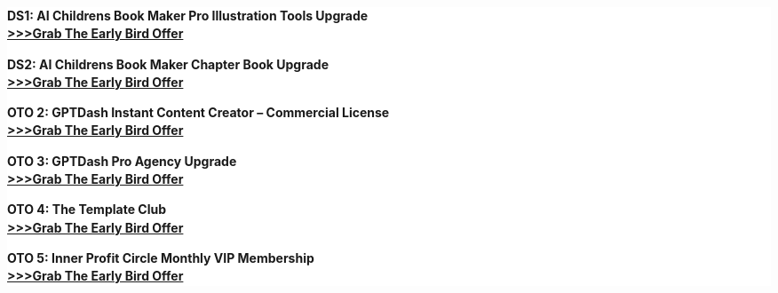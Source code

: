 <p data-w-id="16262828-5b81-11de-28b0-62e5c022883e" data-wf-id="[&quot;16262828-5b81-11de-28b0-62e5c022883e&quot;]" data-automation-id="dyn-item-post-body-input"><strong data-w-id="d0fdc8ce-867d-92e2-c25f-e5e4cc266699" data-wf-id="[&quot;d0fdc8ce-867d-92e2-c25f-e5e4cc266699&quot;]" data-automation-id="dyn-item-post-body-input">DS1: AI Childrens Book Maker Pro Illustration Tools Upgrade</strong><br data-w-id="LineBreak" data-wf-id="[&quot;LineBreak&quot;]" data-automation-id="dyn-item-post-body-input" />
<a href="https://jvz1.com/c/2547451/395945/" target="_blank" rel="noopener" data-w-id="07f88518-e03c-1599-2bda-77438e0cacd9" data-wf-id="[&quot;07f88518-e03c-1599-2bda-77438e0cacd9&quot;]" data-automation-id="dyn-item-post-body-input"><strong data-w-id="8a9f10e8-03d8-e808-f725-c5b1257822c2" data-wf-id="[&quot;8a9f10e8-03d8-e808-f725-c5b1257822c2&quot;]" data-automation-id="dyn-item-post-body-input">&gt;&gt;&gt;Grab The Early Bird Offer</strong></a></p>
<p data-w-id="53577b9d-0a29-000f-bade-dd460da07a91" data-wf-id="[&quot;53577b9d-0a29-000f-bade-dd460da07a91&quot;]" data-automation-id="dyn-item-post-body-input"><strong data-w-id="423a709a-f375-deb6-bc32-8d846872ad94" data-wf-id="[&quot;423a709a-f375-deb6-bc32-8d846872ad94&quot;]" data-automation-id="dyn-item-post-body-input">DS2: AI Childrens Book Maker Chapter Book Upgrade</strong><br data-w-id="LineBreak" data-wf-id="[&quot;LineBreak&quot;]" data-automation-id="dyn-item-post-body-input" />
<a href="https://jvz3.com/c/2547451/395943/" target="_blank" rel="noopener" data-w-id="ed7e4deb-313e-1474-3fc2-bc00635f483b" data-wf-id="[&quot;ed7e4deb-313e-1474-3fc2-bc00635f483b&quot;]" data-automation-id="dyn-item-post-body-input"><strong data-w-id="91de3211-8dd9-6b67-2382-a1ce89741440" data-wf-id="[&quot;91de3211-8dd9-6b67-2382-a1ce89741440&quot;]" data-automation-id="dyn-item-post-body-input">&gt;&gt;&gt;Grab The Early Bird Offer</strong></a></p>
<p data-w-id="f3ac20ab-7665-cc78-4a61-e301f93b56c2" data-wf-id="[&quot;f3ac20ab-7665-cc78-4a61-e301f93b56c2&quot;]" data-automation-id="dyn-item-post-body-input"><strong data-w-id="0965a642-a001-885f-52a1-1597f4105bdb" data-wf-id="[&quot;0965a642-a001-885f-52a1-1597f4105bdb&quot;]" data-automation-id="dyn-item-post-body-input">OTO 2: GPTDash Instant Content Creator – Commercial License</strong><br data-w-id="LineBreak" data-wf-id="[&quot;LineBreak&quot;]" data-automation-id="dyn-item-post-body-input" />
<a href="https://jvz2.com/c/2547451/395931/" target="_blank" rel="noopener" data-w-id="59018ebf-ba48-b239-5dcf-57cd3b7c70b6" data-wf-id="[&quot;59018ebf-ba48-b239-5dcf-57cd3b7c70b6&quot;]" data-automation-id="dyn-item-post-body-input"><strong data-w-id="03785129-0a51-6993-155e-1ac6a6e64408" data-wf-id="[&quot;03785129-0a51-6993-155e-1ac6a6e64408&quot;]" data-automation-id="dyn-item-post-body-input">&gt;&gt;&gt;Grab The Early Bird Offer</strong></a></p>
<p data-w-id="cf9684d6-ddf2-67a8-a6b2-3024f8266666" data-wf-id="[&quot;cf9684d6-ddf2-67a8-a6b2-3024f8266666&quot;]" data-automation-id="dyn-item-post-body-input"><strong data-w-id="f72cdf54-d009-7de7-9e61-509840f7bedf" data-wf-id="[&quot;f72cdf54-d009-7de7-9e61-509840f7bedf&quot;]" data-automation-id="dyn-item-post-body-input">OTO 3: GPTDash Pro Agency Upgrade</strong><br data-w-id="LineBreak" data-wf-id="[&quot;LineBreak&quot;]" data-automation-id="dyn-item-post-body-input" />
<a href="https://jvz6.com/c/2547451/394248/" target="_blank" rel="noopener" data-w-id="a89e8669-bdb2-d260-35a5-445a85a94406" data-wf-id="[&quot;a89e8669-bdb2-d260-35a5-445a85a94406&quot;]" data-automation-id="dyn-item-post-body-input"><strong data-w-id="802d6b66-21d0-db5e-5a9c-70a7941b6627" data-wf-id="[&quot;802d6b66-21d0-db5e-5a9c-70a7941b6627&quot;]" data-automation-id="dyn-item-post-body-input">&gt;&gt;&gt;Grab The Early Bird Offer</strong></a></p>
<p data-w-id="09e10926-a65e-111d-bc2b-75a202dd9365" data-wf-id="[&quot;09e10926-a65e-111d-bc2b-75a202dd9365&quot;]" data-automation-id="dyn-item-post-body-input"><strong data-w-id="4dfb1af3-1005-c4ca-a557-ab013ba97e62" data-wf-id="[&quot;4dfb1af3-1005-c4ca-a557-ab013ba97e62&quot;]" data-automation-id="dyn-item-post-body-input">OTO 4: The Template Club</strong><br data-w-id="LineBreak" data-wf-id="[&quot;LineBreak&quot;]" data-automation-id="dyn-item-post-body-input" />
<a href="https://jvz3.com/c/2547451/371031/" target="_blank" rel="noopener" data-w-id="ef3c5685-18ca-a87b-5afe-da55b33b617a" data-wf-id="[&quot;ef3c5685-18ca-a87b-5afe-da55b33b617a&quot;]" data-automation-id="dyn-item-post-body-input"><strong data-w-id="87de54d5-a077-e517-ed1e-7065088b76dc" data-wf-id="[&quot;87de54d5-a077-e517-ed1e-7065088b76dc&quot;]" data-automation-id="dyn-item-post-body-input">&gt;&gt;&gt;Grab The Early Bird Offer</strong></a></p>
<p data-w-id="996e5b8e-e06d-78bf-a211-200a52f2b42e" data-wf-id="[&quot;996e5b8e-e06d-78bf-a211-200a52f2b42e&quot;]" data-automation-id="dyn-item-post-body-input"><strong data-w-id="32b603c1-18a9-2a15-61ed-3a24f7de01cc" data-wf-id="[&quot;32b603c1-18a9-2a15-61ed-3a24f7de01cc&quot;]" data-automation-id="dyn-item-post-body-input">OTO 5: Inner Profit Circle Monthly VIP Membership</strong><br data-w-id="LineBreak" data-wf-id="[&quot;LineBreak&quot;]" data-automation-id="dyn-item-post-body-input" />
<a href="https://jvz8.com/c/2547451/368967/" target="_blank" rel="noopener" data-w-id="4cacb513-7e97-e9d0-29ee-96e09f345599" data-wf-id="[&quot;4cacb513-7e97-e9d0-29ee-96e09f345599&quot;]" data-automation-id="dyn-item-post-body-input"><strong data-w-id="e02600df-636f-bfd6-2a6b-74eafc6b84ce" data-wf-id="[&quot;e02600df-636f-bfd6-2a6b-74eafc6b84ce&quot;]" data-automation-id="dyn-item-post-body-input">&gt;&gt;&gt;Grab The Early Bird Offer</strong></a></p>
